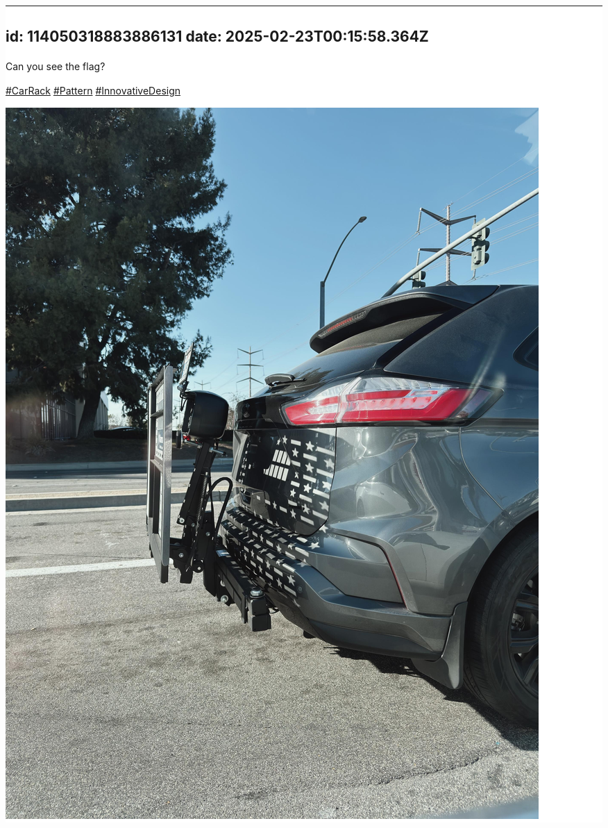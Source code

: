 

---
id: 114050318883886131
date: 2025-02-23T00:15:58.364Z
---
Can you see the flag?

[#CarRack](https://mastodon.social/tags/CarRack) [#Pattern](https://mastodon.social/tags/Pattern) [#InnovativeDesign](https://mastodon.social/tags/InnovativeDesign)

![Attachment](attachments/114050318883886131_114050318835598054.jpeg)
